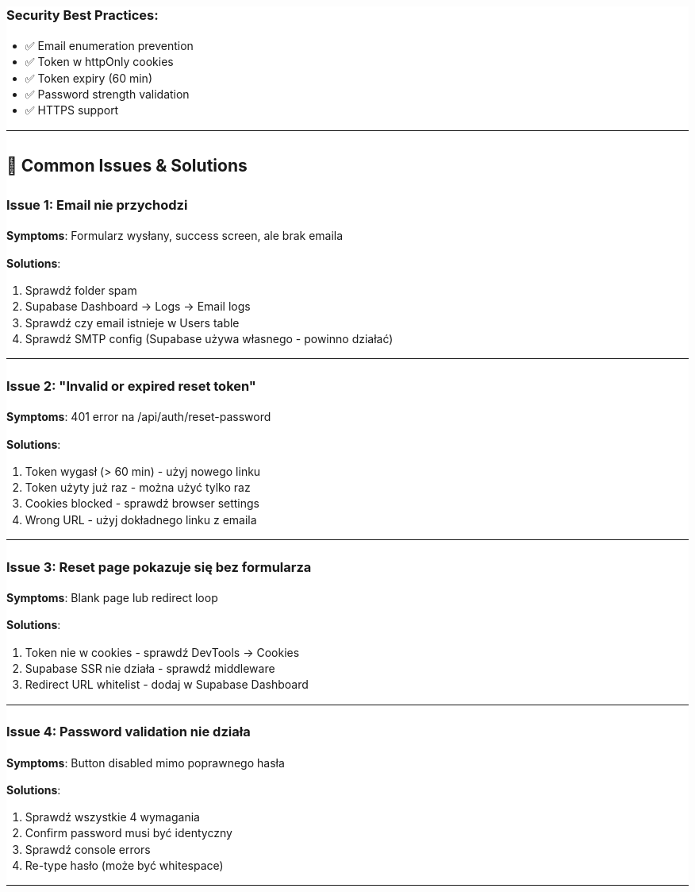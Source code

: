 ### Security Best Practices:
- ✅ Email enumeration prevention
- ✅ Token w httpOnly cookies
- ✅ Token expiry (60 min)
- ✅ Password strength validation
- ✅ HTTPS support

---

## 🐛 Common Issues & Solutions

### Issue 1: Email nie przychodzi
**Symptoms**: Formularz wysłany, success screen, ale brak emaila

**Solutions**:
1. Sprawdź folder spam
2. Supabase Dashboard → Logs → Email logs
3. Sprawdź czy email istnieje w Users table
4. Sprawdź SMTP config (Supabase używa własnego - powinno działać)

---

### Issue 2: "Invalid or expired reset token"
**Symptoms**: 401 error na /api/auth/reset-password

**Solutions**:
1. Token wygasł (> 60 min) - użyj nowego linku
2. Token użyty już raz - można użyć tylko raz
3. Cookies blocked - sprawdź browser settings
4. Wrong URL - użyj dokładnego linku z emaila

---

### Issue 3: Reset page pokazuje się bez formularza
**Symptoms**: Blank page lub redirect loop

**Solutions**:
1. Token nie w cookies - sprawdź DevTools → Cookies
2. Supabase SSR nie działa - sprawdź middleware
3. Redirect URL whitelist - dodaj w Supabase Dashboard

---

### Issue 4: Password validation nie działa
**Symptoms**: Button disabled mimo poprawnego hasła

**Solutions**:
1. Sprawdź wszystkie 4 wymagania
2. Confirm password musi być identyczny
3. Sprawdź console errors
4. Re-type hasło (może być whitespace)

---